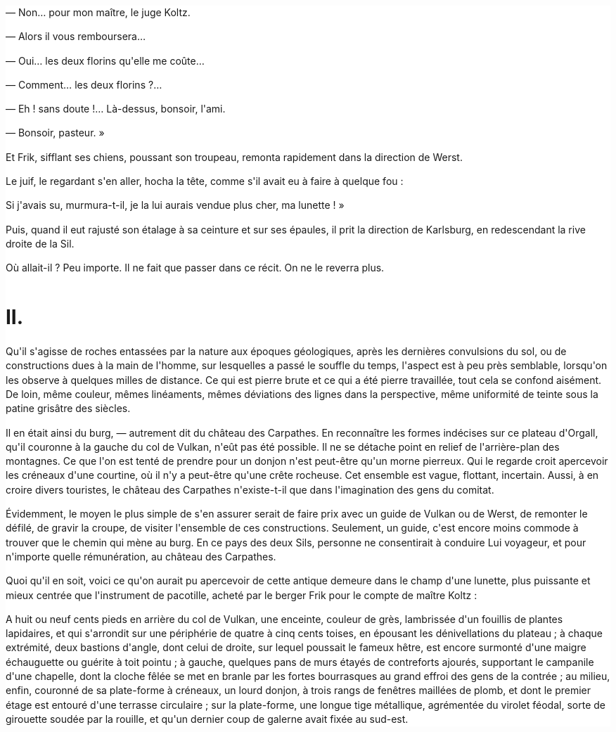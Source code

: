 — Non… pour mon maître, le juge Koltz.

— Alors il vous remboursera…

— Oui… les deux florins qu'elle me coûte…

— Comment… les deux florins ?…

— Eh ! sans doute !… Là-dessus, bonsoir, l'ami.

— Bonsoir, pasteur. »

Et Frik, sifflant ses chiens, poussant son troupeau, remonta rapidement dans la direction de Werst.

Le juif, le regardant s'en aller, hocha la tête, comme s'il avait eu à faire à quelque fou :

Si j'avais su, murmura-t-il, je la lui aurais vendue plus cher, ma lunette ! »

Puis, quand il eut rajusté son étalage à sa ceinture et sur ses épaules, il prit la direction de Karlsburg, en redescendant la rive droite de la Sil.

Où allait-il ? Peu importe. Il ne fait que passer dans ce récit. On ne le reverra plus.


# II.

Qu'il s'agisse de roches entassées par la nature aux époques géologiques, après les dernières convulsions du sol, ou de constructions dues à la main de l'homme, sur lesquelles a passé le souffle du temps, l'aspect est à peu près semblable, lorsqu'on les observe à quelques milles de distance. Ce qui est pierre brute et ce qui a été pierre travaillée, tout cela se confond aisément. De loin, même couleur, mêmes linéaments, mêmes déviations des lignes dans la perspective, même uniformité de teinte sous la patine grisâtre des siècles.

Il en était ainsi du burg, — autrement dit du château des Carpathes. En reconnaître les formes indécises sur ce plateau d'Orgall, qu'il couronne à la gauche du col de Vulkan, n'eût pas été possible. Il ne se détache point en relief de l'arrière-plan des montagnes. Ce que l'on est tenté de prendre pour un donjon n'est peut-être qu'un morne pierreux. Qui le regarde croit apercevoir les créneaux d'une courtine, où il n'y a peut-être qu'une crête rocheuse. Cet ensemble est vague, flottant, incertain. Aussi, à en croire divers touristes, le château des Carpathes n'existe-t-il que dans l'imagination des gens du comitat.

Évidemment, le moyen le plus simple de s'en assurer serait de faire prix avec un guide de Vulkan ou de Werst, de remonter le défilé, de gravir la croupe, de visiter l'ensemble de ces constructions. Seulement, un guide, c'est encore moins commode à trouver que le chemin qui mène au burg. En ce pays des deux Sils, personne ne consentirait à conduire Lui voyageur, et pour n'importe quelle rémunération, au château des Carpathes.

Quoi qu'il en soit, voici ce qu'on aurait pu apercevoir de cette antique demeure dans le champ d'une lunette, plus puissante et mieux centrée que l'instrument de pacotille, acheté par le berger Frik pour le compte de maître Koltz :

A huit ou neuf cents pieds en arrière du col de Vulkan, une enceinte, couleur de grès, lambrissée d'un fouillis de plantes lapidaires, et qui s'arrondit sur une périphérie de quatre à cinq cents toises, en épousant les dénivellations du plateau ; à chaque extrémité, deux bastions d'angle, dont celui de droite, sur lequel poussait le fameux hêtre, est encore surmonté d'une maigre échauguette ou guérite à toit pointu ; à gauche, quelques pans de murs étayés de contreforts ajourés, supportant le campanile d'une chapelle, dont la cloche fêlée se met en branle par les fortes bourrasques au grand effroi des gens de la contrée ; au milieu, enfin, couronné de sa plate-forme à créneaux, un lourd donjon, à trois rangs de fenêtres maillées de plomb, et dont le premier étage est entouré d'une terrasse circulaire ; sur la plate-forme, une longue tige métallique, agrémentée du virolet féodal, sorte de girouette soudée par la rouille, et qu'un dernier coup de galerne avait fixée au sud-est.
